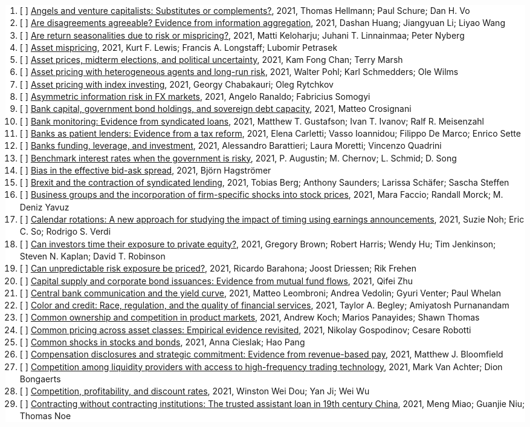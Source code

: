 1. [ ] [Angels and venture capitalists: Substitutes or complements?](http://www.sciencedirect.com/science/article/pii/S0304405X21001288), 2021, Thomas Hellmann; Paul Schure; Dan H. Vo
1. [ ] [Are disagreements agreeable? Evidence from information aggregation](http://www.sciencedirect.com/science/article/pii/S0304405X21000398), 2021, Dashan Huang; Jiangyuan Li; Liyao Wang
1. [ ] [Are return seasonalities due to risk or mispricing?](http://www.sciencedirect.com/science/article/pii/S0304405X20301951), 2021, Matti Keloharju; Juhani T. Linnainmaa; Peter Nyberg
1. [ ] [Asset mispricing](http://www.sciencedirect.com/science/article/pii/S0304405X21001471), 2021, Kurt F. Lewis; Francis A. Longstaff; Lubomir Petrasek
1. [ ] [Asset prices, midterm elections, and political uncertainty](http://www.sciencedirect.com/science/article/pii/S0304405X21000970), 2021, Kam Fong Chan; Terry Marsh
1. [ ] [Asset pricing with heterogeneous agents and long-run risk](http://www.sciencedirect.com/science/article/pii/S0304405X21000167), 2021, Walter Pohl; Karl Schmedders; Ole Wilms
1. [ ] [Asset pricing with index investing](http://www.sciencedirect.com/science/article/pii/S0304405X21000842), 2021, Georgy Chabakauri; Oleg Rytchkov
1. [ ] [Asymmetric information risk in FX markets](http://www.sciencedirect.com/science/article/pii/S0304405X20303470), 2021, Angelo Ranaldo; Fabricius Somogyi
1. [ ] [Bank capital, government bond holdings, and sovereign debt capacity](http://www.sciencedirect.com/science/article/pii/S0304405X2100132X), 2021, Matteo Crosignani
1. [ ] [Bank monitoring: Evidence from syndicated loans](http://www.sciencedirect.com/science/article/pii/S0304405X20302452), 2021, Matthew T. Gustafson; Ivan T. Ivanov; Ralf R. Meisenzahl
1. [ ] [Banks as patient lenders: Evidence from a tax reform](http://www.sciencedirect.com/science/article/pii/S0304405X21000908), 2021, Elena Carletti; Vasso Ioannidou; Filippo De Marco; Enrico Sette
1. [ ] [Banks funding, leverage, and investment](http://www.sciencedirect.com/science/article/pii/S0304405X21000830), 2021, Alessandro Barattieri; Laura Moretti; Vincenzo Quadrini
1. [ ] [Benchmark interest rates when the government is risky](http://www.sciencedirect.com/science/article/pii/S0304405X20302841), 2021, P. Augustin; M. Chernov; L. Schmid; D. Song
1. [ ] [Bias in the effective bid-ask spread](http://www.sciencedirect.com/science/article/pii/S0304405X21001458), 2021, Björn Hagströmer
1. [ ] [Brexit and the contraction of syndicated lending](http://www.sciencedirect.com/science/article/pii/S0304405X21000994), 2021, Tobias Berg; Anthony Saunders; Larissa Schäfer; Sascha Steffen
1. [ ] [Business groups and the incorporation of firm-specific shocks into stock prices](http://www.sciencedirect.com/science/article/pii/S0304405X20302646), 2021, Mara Faccio; Randall Morck; M. Deniz Yavuz
1. [ ] [Calendar rotations: A new approach for studying the impact of timing using earnings announcements](http://www.sciencedirect.com/science/article/pii/S0304405X21000325), 2021, Suzie Noh; Eric C. So; Rodrigo S. Verdi
1. [ ] [Can investors time their exposure to private equity?](http://www.sciencedirect.com/science/article/pii/S0304405X20302427), 2021, Gregory Brown; Robert Harris; Wendy Hu; Tim Jenkinson; Steven N. Kaplan; David T. Robinson
1. [ ] [Can unpredictable risk exposure be priced?](http://www.sciencedirect.com/science/article/pii/S0304405X20302348), 2021, Ricardo Barahona; Joost Driessen; Rik Frehen
1. [ ] [Capital supply and corporate bond issuances: Evidence from mutual fund flows](http://www.sciencedirect.com/science/article/pii/S0304405X21001264), 2021, Qifei Zhu
1. [ ] [Central bank communication and the yield curve](http://www.sciencedirect.com/science/article/pii/S0304405X21001665), 2021, Matteo Leombroni; Andrea Vedolin; Gyuri Venter; Paul Whelan
1. [ ] [Color and credit: Race, regulation, and the quality of financial services](http://www.sciencedirect.com/science/article/pii/S0304405X2100091X), 2021, Taylor A. Begley; Amiyatosh Purnanandam
1. [ ] [Common ownership and competition in product markets](http://www.sciencedirect.com/science/article/pii/S0304405X20301938), 2021, Andrew Koch; Marios Panayides; Shawn Thomas
1. [ ] [Common pricing across asset classes: Empirical evidence revisited](http://www.sciencedirect.com/science/article/pii/S0304405X20303287), 2021, Nikolay Gospodinov; Cesare Robotti
1. [ ] [Common shocks in stocks and bonds](http://www.sciencedirect.com/science/article/pii/S0304405X21002749), 2021, Anna Cieslak; Hao Pang
1. [ ] [Compensation disclosures and strategic commitment: Evidence from revenue-based pay](http://www.sciencedirect.com/science/article/pii/S0304405X21001331), 2021, Matthew J. Bloomfield
1. [ ] [Competition among liquidity providers with access to high-frequency trading technology](http://www.sciencedirect.com/science/article/pii/S0304405X20302865), 2021, Mark Van Achter; Dion Bongaerts
1. [ ] [Competition, profitability, and discount rates](http://www.sciencedirect.com/science/article/pii/S0304405X20303536), 2021, Winston Wei Dou; Yan Ji; Wei Wu
1. [ ] [Contracting without contracting institutions: The trusted assistant loan in 19th century China](http://www.sciencedirect.com/science/article/pii/S0304405X21000386), 2021, Meng Miao; Guanjie Niu; Thomas Noe